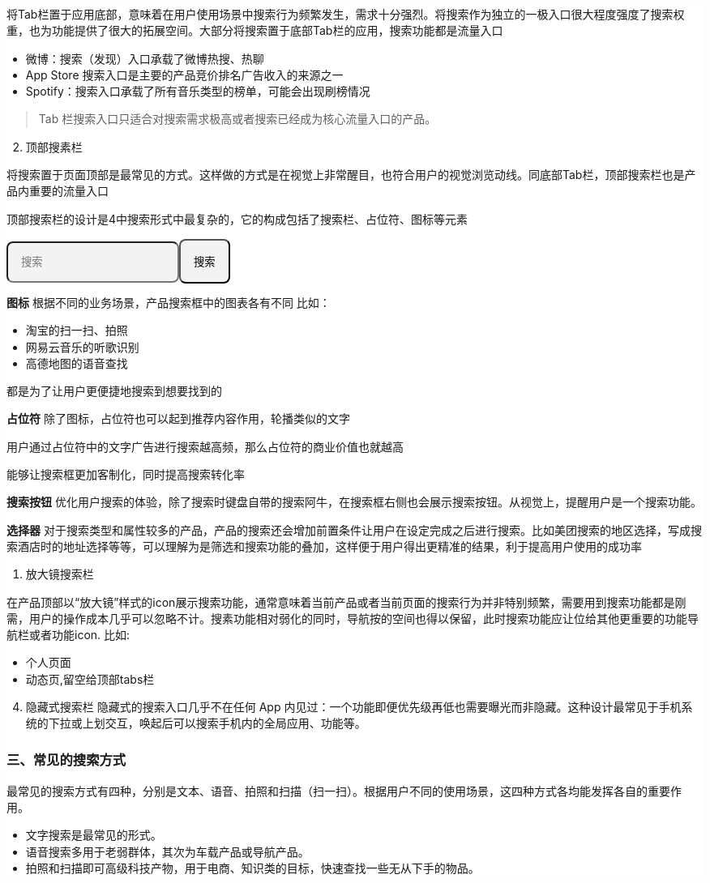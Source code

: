 将Tab栏置于应用底部，意味着在用户使用场景中搜索行为频繁发生，需求十分强烈。将搜索作为独立的一极入口很大程度强度了搜索权重，也为功能提供了很大的拓展空间。大部分将搜索置于底部Tab栏的应用，搜索功能都是流量入口

- 微博：搜索（发现）入口承载了微博热搜、热聊
- App Store 搜索入口是主要的产品竞价排名广告收入的来源之一
- Spotify：搜索入口承载了所有音乐类型的榜单，可能会出现刷榜情况

> Tab 栏搜索入口只适合对搜索需求极高或者搜索已经成为核心流量入口的产品。

2. 顶部搜素栏

将搜索置于页面顶部是最常见的方式。这样做的方式是在视觉上非常醒目，也符合用户的视觉浏览动线。同底部Tab栏，顶部搜索栏也是产品内重要的流量入口

顶部搜索栏的设计是4中搜索形式中最复杂的，它的构成包括了搜索栏、占位符、图标等元素

<input placeholder="搜索" style="background:#F3F3F3;padding:16px;border-radius:8px;" /><button style="background:#F3F3F3;padding:16px;border-radius:8px;">搜索</button>

**图标**
根据不同的业务场景，产品搜索框中的图表各有不同
比如：

- 淘宝的扫一扫、拍照
- 网易云音乐的听歌识别
- 高德地图的语音查找

都是为了让用户更便捷地搜索到想要找到的

**占位符**
除了图标，占位符也可以起到推荐内容作用，轮播类似的文字

用户通过占位符中的文字广告进行搜索越高频，那么占位符的商业价值也就越高

能够让搜索框更加客制化，同时提高搜索转化率

**搜索按钮**
优化用户搜索的体验，除了搜索时键盘自带的搜索阿牛，在搜索框右侧也会展示搜索按钮。从视觉上，提醒用户是一个搜索功能。

**选择器**
对于搜索类型和属性较多的产品，产品的搜索还会增加前置条件让用户在设定完成之后进行搜索。比如美团搜索的地区选择，写成搜索酒店时的地址选择等等，可以理解为是筛选和搜索功能的叠加，这样便于用户得出更精准的结果，利于提高用户使用的成功率

1. 放大镜搜索栏

在产品顶部以“放大镜”样式的icon展示搜索功能，通常意味着当前产品或者当前页面的搜索行为并非特别频繁，需要用到搜索功能都是刚需，用户的操作成本几乎可以忽略不计。搜素功能相对弱化的同时，导航按的空间也得以保留，此时搜索功能应让位给其他更重要的功能导航栏或者功能icon.
比如:

- 个人页面
- 动态页,留空给顶部tabs栏

4. 隐藏式搜索栏
隐藏式的搜索入口几乎不在任何 App 内见过：一个功能即便优先级再低也需要曝光而非隐藏。这种设计最常见于手机系统的下拉或上划交互，唤起后可以搜索手机内的全局应用、功能等。

### 三、常见的搜索方式

最常见的搜索方式有四种，分别是文本、语音、拍照和扫描（扫一扫）。根据用户不同的使用场景，这四种方式各均能发挥各自的重要作用。

- 文字搜索是最常见的形式。
- 语音搜索多用于老弱群体，其次为车载产品或导航产品。
- 拍照和扫描即可高级科技产物，用于电商、知识类的目标，快速查找一些无从下手的物品。
